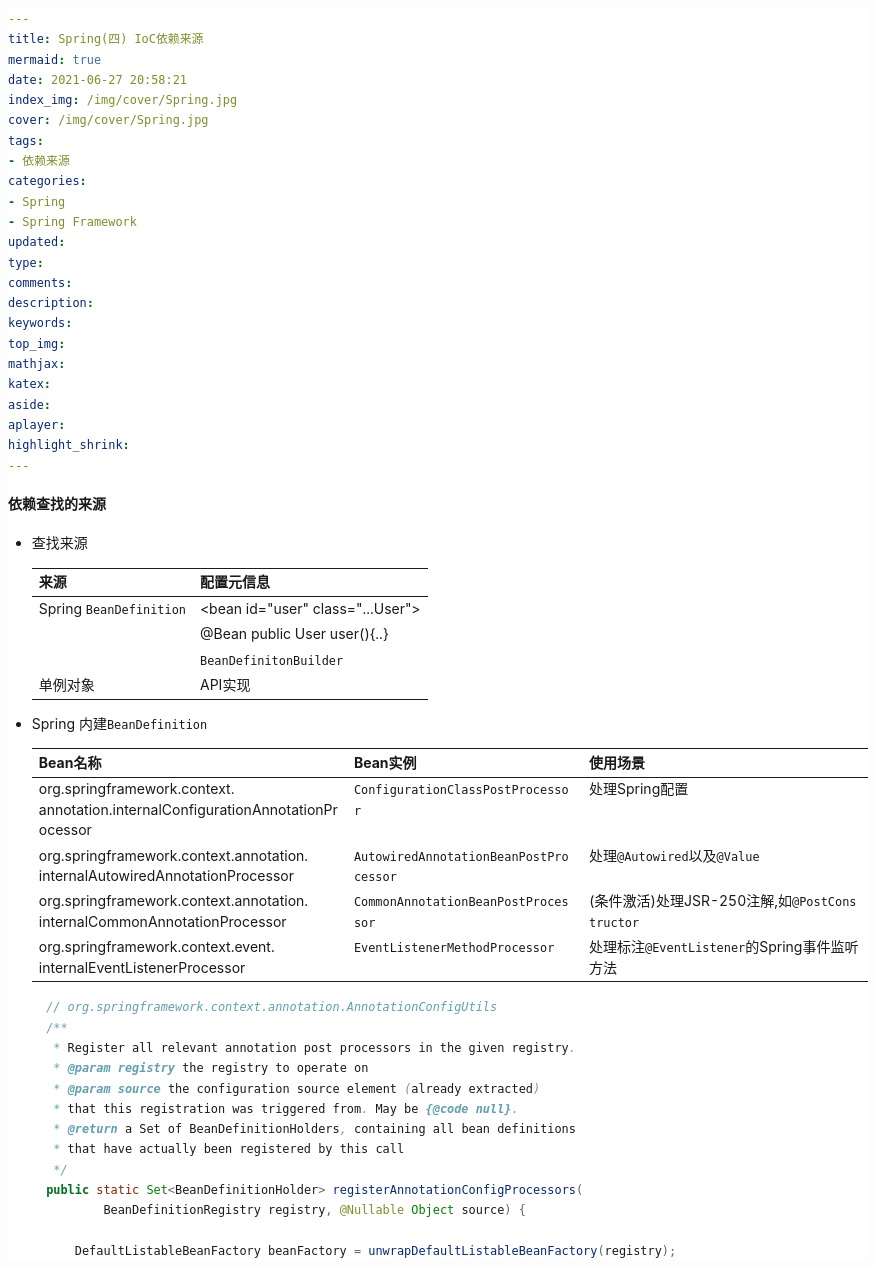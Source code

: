 ```yaml
---
title: Spring(四) IoC依赖来源
mermaid: true
date: 2021-06-27 20:58:21
index_img: /img/cover/Spring.jpg
cover: /img/cover/Spring.jpg
tags:
- 依赖来源 
categories:
- Spring
- Spring Framework
updated:
type:
comments:
description:
keywords:
top_img:
mathjax:
katex:
aside:
aplayer:
highlight_shrink:
---
```


#### 依赖查找的来源

* 查找来源

  | 来源                    | 配置元信息                        |
  | ----------------------- | --------------------------------- |
  | Spring `BeanDefinition` | \<bean id="user" class="...User"> |
  |                         | @Bean public User user(){..}      |
  |                         | `BeanDefinitonBuilder`            |
  | 单例对象                | API实现                           |

* Spring 内建`BeanDefinition`

  | Bean名称                                                     | Bean实例                               | 使用场景                                       |
  | ------------------------------------------------------------ | -------------------------------------- | ---------------------------------------------- |
  | org.springframework.context.<br />annotation.internalConfigurationAnnotationProcessor | `ConfigurationClassPostProcessor`      | 处理Spring配置                                 |
  | org.springframework.context.annotation.<br />internalAutowiredAnnotationProcessor | `AutowiredAnnotationBeanPostProcessor` | 处理`@Autowired`以及`@Value`                   |
  | org.springframework.context.annotation.<br />internalCommonAnnotationProcessor | `CommonAnnotationBeanPostProcessor`    | (条件激活)处理JSR-250注解,如`@PostConstructor` |
  | org.springframework.context.event.<br />internalEventListenerProcessor | `EventListenerMethodProcessor`         | 处理标注`@EventListener`的Spring事件监听方法   |

  ```java
  	// org.springframework.context.annotation.AnnotationConfigUtils
  	/**
  	 * Register all relevant annotation post processors in the given registry.
  	 * @param registry the registry to operate on
  	 * @param source the configuration source element (already extracted)
  	 * that this registration was triggered from. May be {@code null}.
  	 * @return a Set of BeanDefinitionHolders, containing all bean definitions
  	 * that have actually been registered by this call
  	 */
  	public static Set<BeanDefinitionHolder> registerAnnotationConfigProcessors(
  			BeanDefinitionRegistry registry, @Nullable Object source) {
  
  		DefaultListableBeanFactory beanFactory = unwrapDefaultListableBeanFactory(registry);
  ```